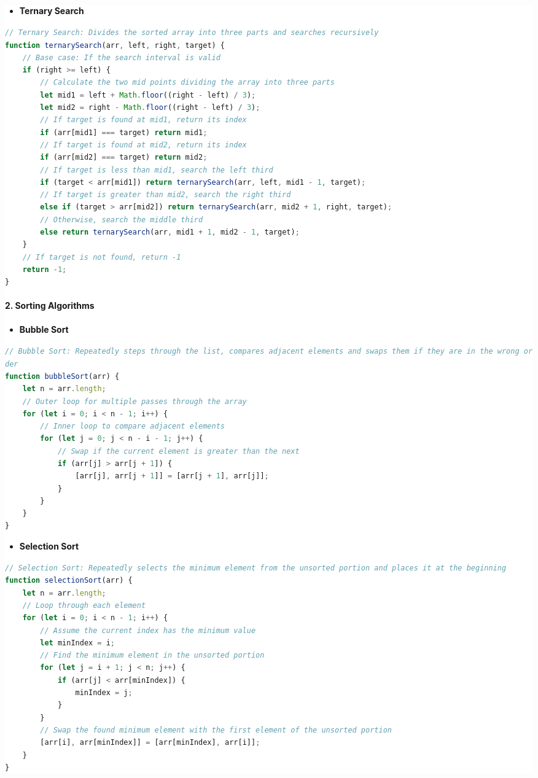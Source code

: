- **Ternary Search** 
```js
// Ternary Search: Divides the sorted array into three parts and searches recursively
function ternarySearch(arr, left, right, target) {
    // Base case: If the search interval is valid
    if (right >= left) {
        // Calculate the two mid points dividing the array into three parts
        let mid1 = left + Math.floor((right - left) / 3);
        let mid2 = right - Math.floor((right - left) / 3);
        // If target is found at mid1, return its index
        if (arr[mid1] === target) return mid1;
        // If target is found at mid2, return its index
        if (arr[mid2] === target) return mid2;
        // If target is less than mid1, search the left third
        if (target < arr[mid1]) return ternarySearch(arr, left, mid1 - 1, target);
        // If target is greater than mid2, search the right third
        else if (target > arr[mid2]) return ternarySearch(arr, mid2 + 1, right, target);
        // Otherwise, search the middle third
        else return ternarySearch(arr, mid1 + 1, mid2 - 1, target);
    }
    // If target is not found, return -1
    return -1;
}
```
#### 2. Sorting Algorithms
- **Bubble Sort** 
```js
// Bubble Sort: Repeatedly steps through the list, compares adjacent elements and swaps them if they are in the wrong order
function bubbleSort(arr) {
    let n = arr.length;
    // Outer loop for multiple passes through the array
    for (let i = 0; i < n - 1; i++) {
        // Inner loop to compare adjacent elements
        for (let j = 0; j < n - i - 1; j++) {
            // Swap if the current element is greater than the next
            if (arr[j] > arr[j + 1]) {
                [arr[j], arr[j + 1]] = [arr[j + 1], arr[j]];
            }
        }
    }
}
```
- **Selection Sort**
```js
// Selection Sort: Repeatedly selects the minimum element from the unsorted portion and places it at the beginning
function selectionSort(arr) {
    let n = arr.length;
    // Loop through each element
    for (let i = 0; i < n - 1; i++) {
        // Assume the current index has the minimum value
        let minIndex = i;
        // Find the minimum element in the unsorted portion
        for (let j = i + 1; j < n; j++) {
            if (arr[j] < arr[minIndex]) {
                minIndex = j;
            }
        }
        // Swap the found minimum element with the first element of the unsorted portion
        [arr[i], arr[minIndex]] = [arr[minIndex], arr[i]];
    }
}
```